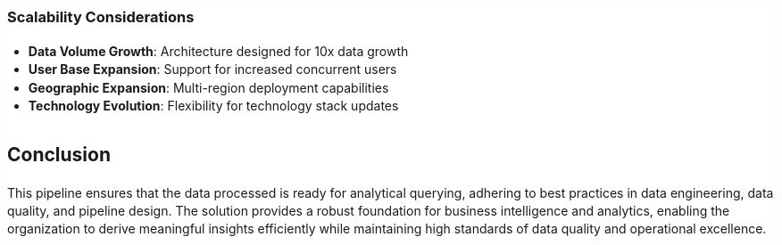 ### Scalability Considerations
- **Data Volume Growth**: Architecture designed for 10x data growth
- **User Base Expansion**: Support for increased concurrent users
- **Geographic Expansion**: Multi-region deployment capabilities
- **Technology Evolution**: Flexibility for technology stack updates

## Conclusion
This pipeline ensures that the data processed is ready for analytical querying, adhering to best practices in data engineering, data quality, and pipeline design. The solution provides a robust foundation for business intelligence and analytics, enabling the organization to derive meaningful insights efficiently while maintaining high standards of data quality and operational excellence. 
